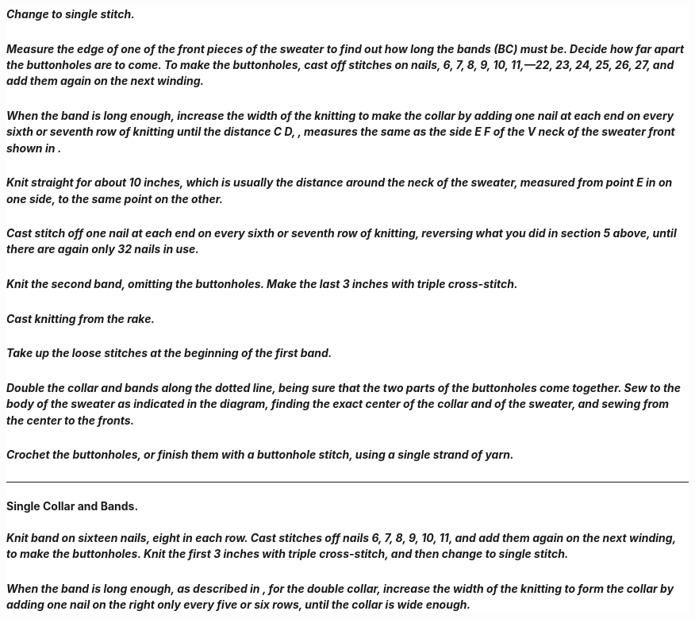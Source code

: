 ##### Change to single stitch.

##### Measure the edge of one of the front pieces of the sweater to find out how long the bands (BC) must be. Decide how far apart the buttonholes are to come. To make the buttonholes, cast off stitches on nails, 6, 7, 8, 9, 10, 11,—22, 23, 24, 25, 26, 27, and add them again on the next winding.

##### When the band is long enough, increase the width of the knitting to make the collar by adding one nail at each end on every sixth or seventh row of knitting until the distance C D, , measures the same as the side E F of the V neck of the sweater front shown in .

##### Knit straight for about 10 inches, which is usually the distance around the neck of the sweater, measured from point E in  on one side, to the same point on the other.

##### Cast stitch off one nail at each end on every sixth or seventh row of knitting, reversing what you did in section 5 above, until there are again only 32 nails in use.

##### Knit the second band, omitting the buttonholes. Make the last 3 inches with triple cross-stitch.

##### Cast knitting from the rake.

##### Take up the loose stitches at the beginning of the first band.

##### Double the collar and bands along the dotted line, being sure that the two parts of the buttonholes come together. Sew to the body of the sweater as indicated in the diagram, finding the exact center of the collar and of the sweater, and sewing from the center to the fronts.

##### Crochet the buttonholes, or finish them with a buttonhole stitch, using a single strand of yarn.

---

#### Single Collar and Bands.

##### Knit band on sixteen nails, eight in each row. Cast stitches off nails 6, 7, 8, 9, 10, 11, and add them again on the next winding, to make the buttonholes. Knit the first 3 inches with triple cross-stitch, and then change to single stitch.

##### When the band is long enough, as described in , for the double collar, increase the width of the knitting to form the collar by adding one nail on the right only every five or six rows, until the collar is wide enough.
